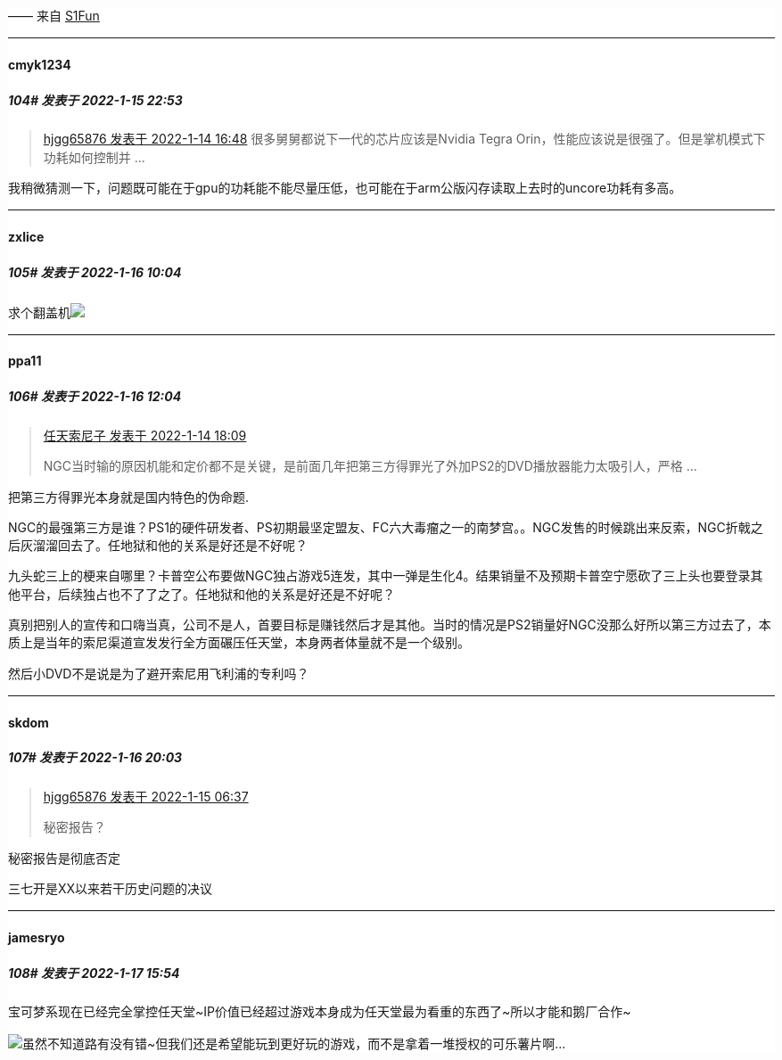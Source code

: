 —— 来自 [S1Fun](https://s1fun.koalcat.com)



*****

####  cmyk1234  
##### 104#       发表于 2022-1-15 22:53

<blockquote><a href="httphttps://bbs.saraba1st.com/2b/forum.php?mod=redirect&amp;goto=findpost&amp;pid=54290178&amp;ptid=2047379" target="_blank">hjgg65876 发表于 2022-1-14 16:48</a>
很多舅舅都说下一代的芯片应该是Nvidia Tegra Orin，性能应该说是很强了。但是掌机模式下功耗如何控制并 ...</blockquote>
我稍微猜测一下，问题既可能在于gpu的功耗能不能尽量压低，也可能在于arm公版闪存读取上去时的uncore功耗有多高。



*****

####  zxlice  
##### 105#       发表于 2022-1-16 10:04

求个翻盖机<img src="https://static.saraba1st.com/image/smiley/face2017/067.png" referrerpolicy="no-referrer">



*****

####  ppa11  
##### 106#       发表于 2022-1-16 12:04

<blockquote><a href="httphttps://bbs.saraba1st.com/2b/forum.php?mod=redirect&amp;goto=findpost&amp;pid=54291079&amp;ptid=2047379" target="_blank">任天索尼子 发表于 2022-1-14 18:09</a>

NGC当时输的原因机能和定价都不是关键，是前面几年把第三方得罪光了外加PS2的DVD播放器能力太吸引人，严格 ...</blockquote>
把第三方得罪光本身就是国内特色的伪命题.

NGC的最强第三方是谁？PS1的硬件研发者、PS初期最坚定盟友、FC六大毒瘤之一的南梦宫。。NGC发售的时候跳出来反索，NGC折戟之后灰溜溜回去了。任地狱和他的关系是好还是不好呢？

九头蛇三上的梗来自哪里？卡普空公布要做NGC独占游戏5连发，其中一弹是生化4。结果销量不及预期卡普空宁愿砍了三上头也要登录其他平台，后续独占也不了了之了。任地狱和他的关系是好还是不好呢？

真别把别人的宣传和口嗨当真，公司不是人，首要目标是赚钱然后才是其他。当时的情况是PS2销量好NGC没那么好所以第三方过去了，本质上是当年的索尼渠道宣发发行全方面碾压任天堂，本身两者体量就不是一个级别。

然后小DVD不是说是为了避开索尼用飞利浦的专利吗？



*****

####  skdom  
##### 107#       发表于 2022-1-16 20:03

<blockquote><a href="httphttps://bbs.saraba1st.com/2b/forum.php?mod=redirect&amp;goto=findpost&amp;pid=54296105&amp;ptid=2047379" target="_blank">hjgg65876 发表于 2022-1-15 06:37</a>

秘密报告？</blockquote>
秘密报告是彻底否定

三七开是XX以来若干历史问题的决议



*****

####  jamesryo  
##### 108#       发表于 2022-1-17 15:54

宝可梦系现在已经完全掌控任天堂~IP价值已经超过游戏本身成为任天堂最为看重的东西了~所以才能和鹅厂合作~

<img src="https://static.saraba1st.com/image/smiley/face2017/117.png" referrerpolicy="no-referrer">虽然不知道路有没有错~但我们还是希望能玩到更好玩的游戏，而不是拿着一堆授权的可乐薯片啊...

